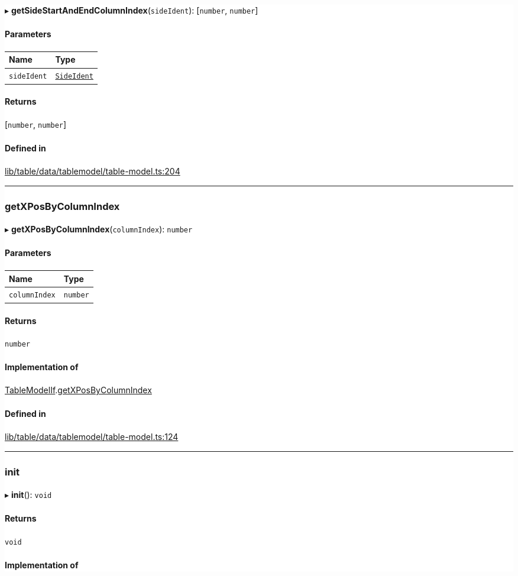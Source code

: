 ▸ **getSideStartAndEndColumnIndex**(`sideIdent`): [`number`, `number`]

#### Parameters

| Name | Type |
| :------ | :------ |
| `sideIdent` | [`SideIdent`](../modules.md#sideident) |

#### Returns

[`number`, `number`]

#### Defined in

[lib/table/data/tablemodel/table-model.ts:204](https://github.com/guiexperttable/ge-table/blob/65d38fc/libs/table/src/lib/table/data/tablemodel/table-model.ts#L204)

___

### getXPosByColumnIndex

▸ **getXPosByColumnIndex**(`columnIndex`): `number`

#### Parameters

| Name | Type |
| :------ | :------ |
| `columnIndex` | `number` |

#### Returns

`number`

#### Implementation of

[TableModelIf](../interfaces/TableModelIf.md).[getXPosByColumnIndex](../interfaces/TableModelIf.md#getxposbycolumnindex)

#### Defined in

[lib/table/data/tablemodel/table-model.ts:124](https://github.com/guiexperttable/ge-table/blob/65d38fc/libs/table/src/lib/table/data/tablemodel/table-model.ts#L124)

___

### init

▸ **init**(): `void`

#### Returns

`void`

#### Implementation of
